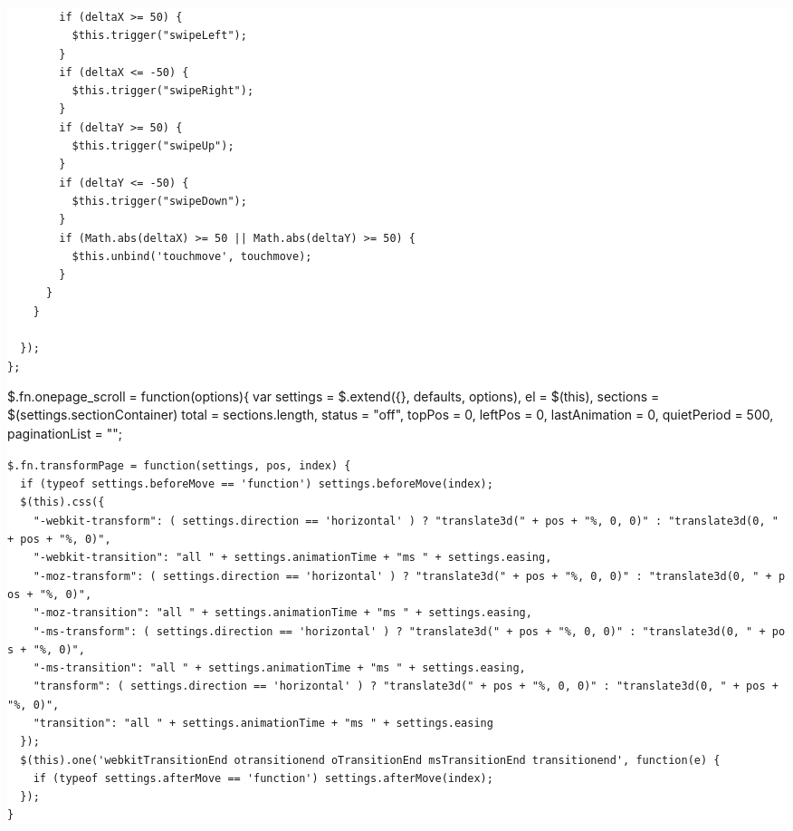             if (deltaX >= 50) {
              $this.trigger("swipeLeft");
            }
            if (deltaX <= -50) {
              $this.trigger("swipeRight");
            }
            if (deltaY >= 50) {
              $this.trigger("swipeUp");
            }
            if (deltaY <= -50) {
              $this.trigger("swipeDown");
            }
            if (Math.abs(deltaX) >= 50 || Math.abs(deltaY) >= 50) {
              $this.unbind('touchmove', touchmove);
            }
          }
        }

      });
    };


  $.fn.onepage_scroll = function(options){
    var settings = $.extend({}, defaults, options),
        el = $(this),
        sections = $(settings.sectionContainer)
        total = sections.length,
        status = "off",
        topPos = 0,
        leftPos = 0,
        lastAnimation = 0,
        quietPeriod = 500,
        paginationList = "";

    $.fn.transformPage = function(settings, pos, index) {
      if (typeof settings.beforeMove == 'function') settings.beforeMove(index);
      $(this).css({
        "-webkit-transform": ( settings.direction == 'horizontal' ) ? "translate3d(" + pos + "%, 0, 0)" : "translate3d(0, " + pos + "%, 0)",
        "-webkit-transition": "all " + settings.animationTime + "ms " + settings.easing,
        "-moz-transform": ( settings.direction == 'horizontal' ) ? "translate3d(" + pos + "%, 0, 0)" : "translate3d(0, " + pos + "%, 0)",
        "-moz-transition": "all " + settings.animationTime + "ms " + settings.easing,
        "-ms-transform": ( settings.direction == 'horizontal' ) ? "translate3d(" + pos + "%, 0, 0)" : "translate3d(0, " + pos + "%, 0)",
        "-ms-transition": "all " + settings.animationTime + "ms " + settings.easing,
        "transform": ( settings.direction == 'horizontal' ) ? "translate3d(" + pos + "%, 0, 0)" : "translate3d(0, " + pos + "%, 0)",
        "transition": "all " + settings.animationTime + "ms " + settings.easing
      });
      $(this).one('webkitTransitionEnd otransitionend oTransitionEnd msTransitionEnd transitionend', function(e) {
        if (typeof settings.afterMove == 'function') settings.afterMove(index);
      });
    }
